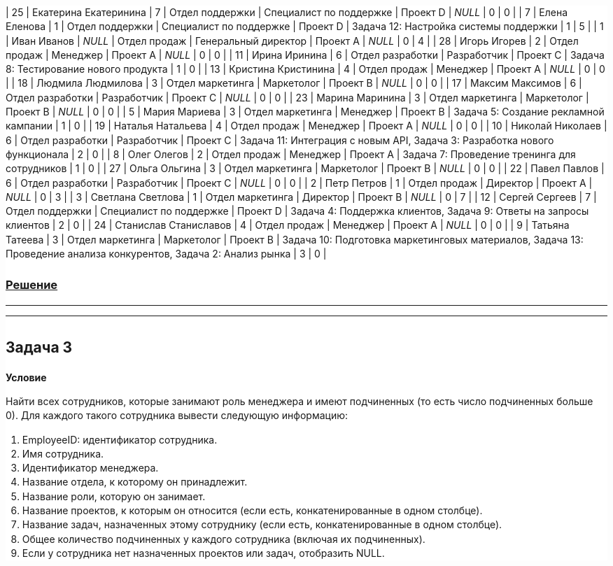| 25         | Екатерина Екатеринина  | 7         | Отдел поддержки  | Специалист по поддержке | Проект D     | _NULL_                                                                                                            | 0          | 0                 |
| 7          | Елена Еленова          | 1         | Отдел поддержки  | Специалист по поддержке | Проект D     | Задача 12: Настройка системы поддержки                                                                            | 1          | 5                 |
| 1          | Иван Иванов            | _NULL_    | Отдел продаж     | Генеральный директор    | Проект A     | _NULL_                                                                                                            | 0          | 4                 |
| 28         | Игорь Игорев           | 2         | Отдел продаж     | Менеджер                | Проект A     | _NULL_                                                                                                            | 0          | 0                 |
| 11         | Ирина Иринина          | 6         | Отдел разработки | Разработчик             | Проект C     | Задача 8: Тестирование нового продукта                                                                            | 1          | 0                 |
| 13         | Кристина Кристинина    | 4         | Отдел продаж     | Менеджер                | Проект A     | _NULL_                                                                                                            | 0          | 0                 |
| 18         | Людмила Людмилова      | 3         | Отдел маркетинга | Маркетолог              | Проект B     | _NULL_                                                                                                            | 0          | 0                 |
| 17         | Максим Максимов        | 6         | Отдел разработки | Разработчик             | Проект C     | _NULL_                                                                                                            | 0          | 0                 |
| 23         | Марина Маринина        | 3         | Отдел маркетинга | Маркетолог              | Проект B     | _NULL_                                                                                                            | 0          | 0                 |
| 5          | Мария Мариева          | 3         | Отдел маркетинга | Менеджер                | Проект B     | Задача 5: Создание рекламной кампании                                                                             | 1          | 0                 |
| 19         | Наталья Натальева      | 4         | Отдел продаж     | Менеджер                | Проект A     | _NULL_                                                                                                            | 0          | 0                 |
| 10         | Николай Николаев       | 6         | Отдел разработки | Разработчик             | Проект C     | Задача 11: Интеграция с новым API, Задача 3: Разработка нового функционала                                        | 2          | 0                 |
| 8          | Олег Олегов            | 2         | Отдел продаж     | Менеджер                | Проект A     | Задача 7: Проведение тренинга для сотрудников                                                                     | 1          | 0                 |
| 27         | Ольга Ольгина          | 3         | Отдел маркетинга | Маркетолог              | Проект B     | _NULL_                                                                                                            | 0          | 0                 |
| 22         | Павел Павлов           | 6         | Отдел разработки | Разработчик             | Проект C     | _NULL_                                                                                                            | 0          | 0                 |
| 2          | Петр Петров            | 1         | Отдел продаж     | Директор                | Проект A     | _NULL_                                                                                                            | 0          | 3                 |
| 3          | Светлана Светлова      | 1         | Отдел маркетинга | Директор                | Проект B     | _NULL_                                                                                                            | 0          | 7                 |
| 12         | Сергей Сергеев         | 7         | Отдел поддержки  | Специалист по поддержке | Проект D     | Задача 4: Поддержка клиентов, Задача 9: Ответы на запросы клиентов                                                | 2          | 0                 |
| 24         | Станислав Станиславов  | 4         | Отдел продаж     | Менеджер                | Проект A     | _NULL_                                                                                                            | 0          | 0                 |
| 9          | Татьяна Татеева        | 3         | Отдел маркетинга | Маркетолог              | Проект B     | Задача 10: Подготовка маркетинговых материалов, Задача 13: Проведение анализа конкурентов, Задача 2: Анализ рынка | 3          | 0                 |

### [Решение](task2.sql)

---

---

## Задача 3

**Условие**

Найти всех сотрудников, которые занимают роль менеджера и имеют подчиненных (то есть число подчиненных больше 0). Для каждого такого сотрудника вывести следующую информацию:

1. EmployeeID: идентификатор сотрудника.
2. Имя сотрудника.
3. Идентификатор менеджера.
4. Название отдела, к которому он принадлежит.
5. Название роли, которую он занимает.
6. Название проектов, к которым он относится (если есть, конкатенированные в одном столбце).
7. Название задач, назначенных этому сотруднику (если есть, конкатенированные в одном столбце).
8. Общее количество подчиненных у каждого сотрудника (включая их подчиненных).
9. Если у сотрудника нет назначенных проектов или задач, отобразить NULL.
